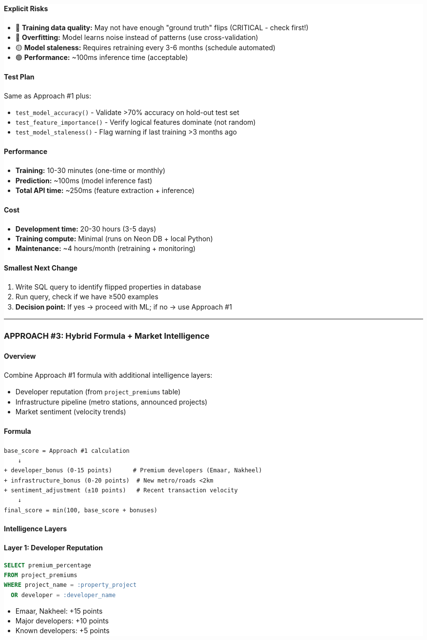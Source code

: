 #### Explicit Risks
- 🔴 **Training data quality:** May not have enough "ground truth" flips (CRITICAL - check first!)
- 🔴 **Overfitting:** Model learns noise instead of patterns (use cross-validation)
- 🟡 **Model staleness:** Requires retraining every 3-6 months (schedule automated)
- 🟢 **Performance:** ~100ms inference time (acceptable)

#### Test Plan
Same as Approach #1 plus:
- `test_model_accuracy()` - Validate >70% accuracy on hold-out test set
- `test_feature_importance()` - Verify logical features dominate (not random)
- `test_model_staleness()` - Flag warning if last training >3 months ago

#### Performance
- **Training:** 10-30 minutes (one-time or monthly)
- **Prediction:** ~100ms (model inference fast)
- **Total API time:** ~250ms (feature extraction + inference)

#### Cost
- **Development time:** 20-30 hours (3-5 days)
- **Training compute:** Minimal (runs on Neon DB + local Python)
- **Maintenance:** ~4 hours/month (retraining + monitoring)

#### Smallest Next Change
1. Write SQL query to identify flipped properties in database
2. Run query, check if we have ≥500 examples
3. **Decision point:** If yes → proceed with ML; if no → use Approach #1

---

### **APPROACH #3: Hybrid Formula + Market Intelligence**

#### Overview
Combine Approach #1 formula with additional intelligence layers:
- Developer reputation (from `project_premiums` table)
- Infrastructure pipeline (metro stations, announced projects)
- Market sentiment (velocity trends)

#### Formula
```
base_score = Approach #1 calculation
    ↓
+ developer_bonus (0-15 points)      # Premium developers (Emaar, Nakheel)
+ infrastructure_bonus (0-20 points)  # New metro/roads <2km
+ sentiment_adjustment (±10 points)   # Recent transaction velocity
    ↓
final_score = min(100, base_score + bonuses)
```

#### Intelligence Layers

**Layer 1: Developer Reputation**
```sql
SELECT premium_percentage
FROM project_premiums
WHERE project_name = :property_project
  OR developer = :developer_name
```
- Emaar, Nakheel: +15 points
- Major developers: +10 points
- Known developers: +5 points
